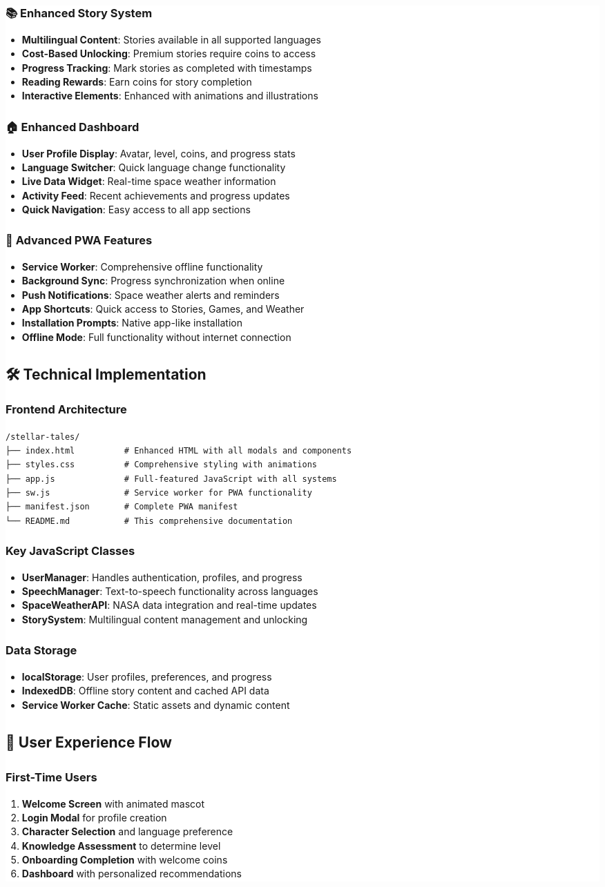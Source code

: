 ### 📚 **Enhanced Story System**
- **Multilingual Content**: Stories available in all supported languages
- **Cost-Based Unlocking**: Premium stories require coins to access
- **Progress Tracking**: Mark stories as completed with timestamps
- **Reading Rewards**: Earn coins for story completion
- **Interactive Elements**: Enhanced with animations and illustrations

### 🏠 **Enhanced Dashboard**
- **User Profile Display**: Avatar, level, coins, and progress stats
- **Language Switcher**: Quick language change functionality
- **Live Data Widget**: Real-time space weather information
- **Activity Feed**: Recent achievements and progress updates
- **Quick Navigation**: Easy access to all app sections

### 📱 **Advanced PWA Features**
- **Service Worker**: Comprehensive offline functionality
- **Background Sync**: Progress synchronization when online
- **Push Notifications**: Space weather alerts and reminders
- **App Shortcuts**: Quick access to Stories, Games, and Weather
- **Installation Prompts**: Native app-like installation
- **Offline Mode**: Full functionality without internet connection

## 🛠 **Technical Implementation**

### **Frontend Architecture**
```
/stellar-tales/
├── index.html          # Enhanced HTML with all modals and components
├── styles.css          # Comprehensive styling with animations
├── app.js              # Full-featured JavaScript with all systems
├── sw.js               # Service worker for PWA functionality
├── manifest.json       # Complete PWA manifest
└── README.md           # This comprehensive documentation
```

### **Key JavaScript Classes**
- **UserManager**: Handles authentication, profiles, and progress
- **SpeechManager**: Text-to-speech functionality across languages
- **SpaceWeatherAPI**: NASA data integration and real-time updates
- **StorySystem**: Multilingual content management and unlocking

### **Data Storage**
- **localStorage**: User profiles, preferences, and progress
- **IndexedDB**: Offline story content and cached API data
- **Service Worker Cache**: Static assets and dynamic content

## 🌟 **User Experience Flow**

### **First-Time Users**
1. **Welcome Screen** with animated mascot
2. **Login Modal** for profile creation
3. **Character Selection** and language preference
4. **Knowledge Assessment** to determine level
5. **Onboarding Completion** with welcome coins
6. **Dashboard** with personalized recommendations
